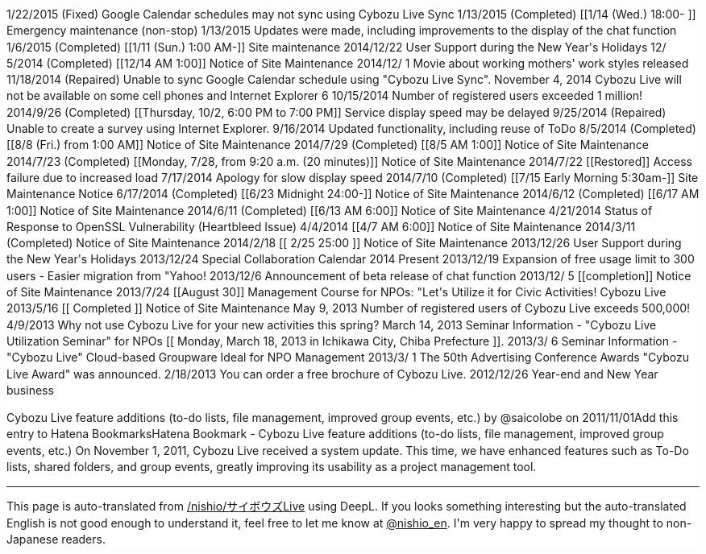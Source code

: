 1/22/2015 (Fixed) Google Calendar schedules may not sync using Cybozu Live Sync
1/13/2015 (Completed) [[1/14 (Wed.) 18:00- ]] Emergency maintenance (non-stop)
1/13/2015 Updates were made, including improvements to the display of the chat function
1/6/2015 (Completed) [[1/11 (Sun.) 1:00 AM-]] Site maintenance
2014/12/22 User Support during the New Year's Holidays
12/ 5/2014 (Completed) [[12/14 AM 1:00]] Notice of Site Maintenance
2014/12/ 1 Movie about working mothers' work styles released
11/18/2014 (Repaired) Unable to sync Google Calendar schedule using "Cybozu Live Sync".
November 4, 2014 Cybozu Live will not be available on some cell phones and Internet Explorer 6
10/15/2014 Number of registered users exceeded 1 million!
2014/9/26 (Completed) [[Thursday, 10/2, 6:00 PM to 7:00 PM]] Service display speed may be delayed
9/25/2014 (Repaired) Unable to create a survey using Internet Explorer.
9/16/2014 Updated functionality, including reuse of ToDo
8/5/2014 (Completed) [[8/8 (Fri.) from 1:00 AM]] Notice of Site Maintenance
2014/7/29 (Completed) [[8/5 AM 1:00]] Notice of Site Maintenance
2014/7/23 (Completed) [[Monday, 7/28, from 9:20 a.m. (20 minutes)]] Notice of Site Maintenance
2014/7/22 [[Restored]] Access failure due to increased load
7/17/2014 Apology for slow display speed
2014/7/10 (Completed) [[7/15 Early Morning 5:30am-]] Site Maintenance Notice
6/17/2014 (Completed) [[6/23 Midnight 24:00-]] Notice of Site Maintenance
2014/6/12 (Completed) [[6/17 AM 1:00]] Notice of Site Maintenance
2014/6/11 (Completed) [[6/13 AM 6:00]] Notice of Site Maintenance
4/21/2014 Status of Response to OpenSSL Vulnerability (Heartbleed Issue)
4/4/2014 [[4/7 AM 6:00]] Notice of Site Maintenance
2014/3/11 (Completed) Notice of Site Maintenance
2014/2/18 [[ 2/25 25:00 ]] Notice of Site Maintenance
2013/12/26 User Support during the New Year's Holidays
2013/12/24 Special Collaboration Calendar 2014 Present
2013/12/19 Expansion of free usage limit to 300 users - Easier migration from "Yahoo!
2013/12/6 Announcement of beta release of chat function
2013/12/ 5 [[completion]] Notice of Site Maintenance
2013/7/24 [[August 30]] Management Course for NPOs: "Let's Utilize it for Civic Activities! Cybozu Live
2013/5/16 [[ Completed ]] Notice of Site Maintenance
May 9, 2013 Number of registered users of Cybozu Live exceeds 500,000!
4/9/2013 Why not use Cybozu Live for your new activities this spring?
March 14, 2013 Seminar Information - "Cybozu Live Utilization Seminar" for NPOs [[ Monday, March 18, 2013 in Ichikawa City, Chiba Prefecture ]].
2013/3/ 6 Seminar Information - "Cybozu Live" Cloud-based Groupware Ideal for NPO Management
2013/3/ 1 The 50th Advertising Conference Awards "Cybozu Live Award" was announced.
2/18/2013 You can order a free brochure of Cybozu Live.
2012/12/26 Year-end and New Year business


Cybozu Live feature additions (to-do lists, file management, improved group events, etc.)
by @saicolobe on 2011/11/01Add this entry to Hatena BookmarksHatena Bookmark - Cybozu Live feature additions (to-do lists, file management, improved group events, etc.)
On November 1, 2011, Cybozu Live received a system update. This time, we have enhanced features such as To-Do lists, shared folders, and group events, greatly improving its usability as a project management tool.


---
This page is auto-translated from [/nishio/サイボウズLive](https://scrapbox.io/nishio/サイボウズLive) using DeepL. If you looks something interesting but the auto-translated English is not good enough to understand it, feel free to let me know at [@nishio_en](https://twitter.com/nishio_en). I'm very happy to spread my thought to non-Japanese readers.